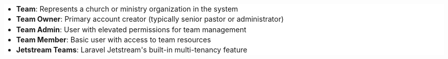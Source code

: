- **Team**: Represents a church or ministry organization in the system
- **Team Owner**: Primary account creator (typically senior pastor or administrator)
- **Team Admin**: User with elevated permissions for team management
- **Team Member**: Basic user with access to team resources
- **Jetstream Teams**: Laravel Jetstream's built-in multi-tenancy feature
